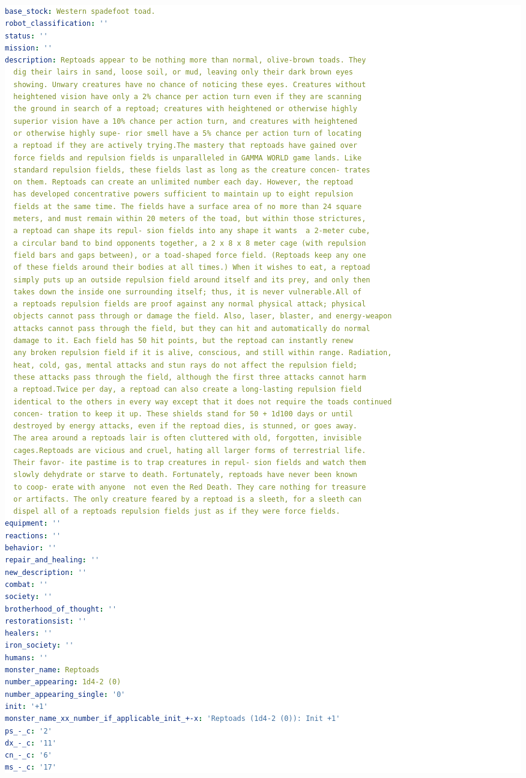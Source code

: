 ```yaml
base_stock: Western spadefoot toad.
robot_classification: ''
status: ''
mission: ''
description: Reptoads appear to be nothing more than normal, olive-brown toads. They
  dig their lairs in sand, loose soil, or mud, leaving only their dark brown eyes
  showing. Unwary creatures have no chance of noticing these eyes. Creatures without
  heightened vision have only a 2% chance per action turn even if they are scanning
  the ground in search of a reptoad; creatures with heightened or otherwise highly
  superior vision have a 10% chance per action turn, and creatures with heightened
  or otherwise highly supe- rior smell have a 5% chance per action turn of locating
  a reptoad if they are actively trying.The mastery that reptoads have gained over
  force fields and repulsion fields is unparalleled in GAMMA WORLD game lands. Like
  standard repulsion fields, these fields last as long as the creature concen- trates
  on them. Reptoads can create an unlimited number each day. However, the reptoad
  has developed concentrative powers sufficient to maintain up to eight repulsion
  fields at the same time. The fields have a surface area of no more than 24 square
  meters, and must remain within 20 meters of the toad, but within those strictures,
  a reptoad can shape its repul- sion fields into any shape it wants  a 2-meter cube,
  a circular band to bind opponents together, a 2 x 8 x 8 meter cage (with repulsion
  field bars and gaps between), or a toad-shaped force field. (Reptoads keep any one
  of these fields around their bodies at all times.) When it wishes to eat, a reptoad
  simply puts up an outside repulsion field around itself and its prey, and only then
  takes down the inside one surrounding itself; thus, it is never vulnerable.All of
  a reptoads repulsion fields are proof against any normal physical attack; physical
  objects cannot pass through or damage the field. Also, laser, blaster, and energy-weapon
  attacks cannot pass through the field, but they can hit and automatically do normal
  damage to it. Each field has 50 hit points, but the reptoad can instantly renew
  any broken repulsion field if it is alive, conscious, and still within range. Radiation,
  heat, cold, gas, mental attacks and stun rays do not affect the repulsion field;
  these attacks pass through the field, although the first three attacks cannot harm
  a reptoad.Twice per day, a reptoad can also create a long-lasting repulsion field
  identical to the others in every way except that it does not require the toads continued
  concen- tration to keep it up. These shields stand for 50 + 1d100 days or until
  destroyed by energy attacks, even if the reptoad dies, is stunned, or goes away.
  The area around a reptoads lair is often cluttered with old, forgotten, invisible
  cages.Reptoads are vicious and cruel, hating all larger forms of terrestrial life.
  Their favor- ite pastime is to trap creatures in repul- sion fields and watch them
  slowly dehydrate or starve to death. Fortunately, reptoads have never been known
  to coop- erate with anyone  not even the Red Death. They care nothing for treasure
  or artifacts. The only creature feared by a reptoad is a sleeth, for a sleeth can
  dispel all of a reptoads repulsion fields just as if they were force fields.
equipment: ''
reactions: ''
behavior: ''
repair_and_healing: ''
new_description: ''
combat: ''
society: ''
brotherhood_of_thought: ''
restorationsist: ''
healers: ''
iron_society: ''
humans: ''
monster_name: Reptoads
number_appearing: 1d4-2 (0)
number_appearing_single: '0'
init: '+1'
monster_name_xx_number_if_applicable_init_+-x: 'Reptoads (1d4-2 (0)): Init +1'
ps_-_c: '2'
dx_-_c: '11'
cn_-_c: '6'
ms_-_c: '17'
```